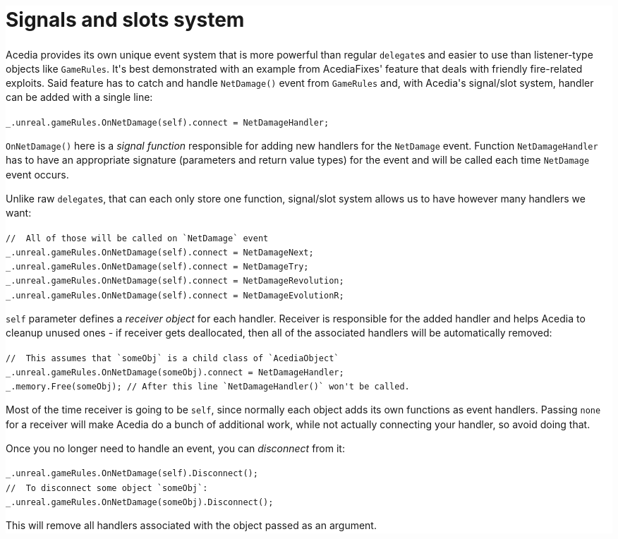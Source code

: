# Signals and slots system

Acedia provides its own unique event system that is more powerful than regular
`delegate`s and easier to use than listener-type objects like `GameRules`.
It's best demonstrated with an example from AcediaFixes' feature
that deals with friendly fire-related exploits.
Said feature has to catch and handle `NetDamage()` event from `GameRules` and,
with Acedia's signal/slot system, handler can be added with a single line:

```unrealscript
_.unreal.gameRules.OnNetDamage(self).connect = NetDamageHandler;
```

`OnNetDamage()` here is a *signal function* responsible for adding new handlers
for the `NetDamage` event.
Function `NetDamageHandler` has to have an appropriate signature
(parameters and return value types) for the event and will be called each time
`NetDamage` event occurs.

Unlike raw `delegate`s, that can each only store one function, signal/slot
system allows us to have however many handlers we want:

```unrealscript
//  All of those will be called on `NetDamage` event
_.unreal.gameRules.OnNetDamage(self).connect = NetDamageNext;
_.unreal.gameRules.OnNetDamage(self).connect = NetDamageTry;
_.unreal.gameRules.OnNetDamage(self).connect = NetDamageRevolution;
_.unreal.gameRules.OnNetDamage(self).connect = NetDamageEvolutionR;
```

`self` parameter defines a *receiver object* for each handler.
Receiver is responsible for the added handler and helps Acedia to cleanup unused
ones - if receiver gets deallocated, then all of the associated handlers will be
automatically removed:

```unrealscript
//  This assumes that `someObj` is a child class of `AcediaObject`
_.unreal.gameRules.OnNetDamage(someObj).connect = NetDamageHandler;
_.memory.Free(someObj); // After this line `NetDamageHandler()` won't be called.
```

Most of the time receiver is going to be `self`, since normally each
object adds its own functions as event handlers.
Passing `none` for a receiver will make Acedia do a bunch of additional work,
while not actually connecting your handler, so avoid doing that.

Once you no longer need to handle an event, you can *disconnect* from it:

```unrealscript
_.unreal.gameRules.OnNetDamage(self).Disconnect();
//  To disconnect some object `someObj`:
_.unreal.gameRules.OnNetDamage(someObj).Disconnect();
```

This will remove all handlers associated with the object passed as
an argument.
